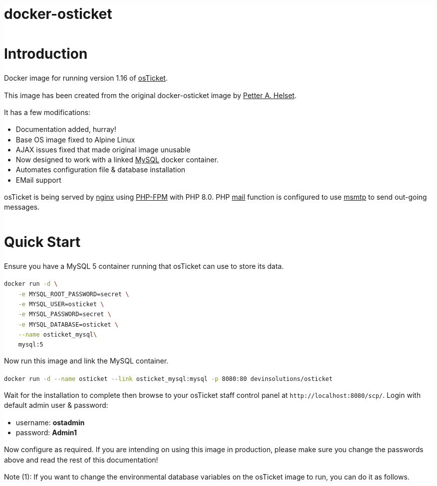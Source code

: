 docker-osticket
===============

# Introduction

Docker image for running version 1.16 of [osTicket](http://osticket.com/).

This image has been created from the original docker-osticket image by
[Petter A. Helset](mailto:petter@helset.eu).

It has a few modifications:

  * Documentation added, hurray!
  * Base OS image fixed to Alpine Linux
  * AJAX issues fixed that made original image unusable
  * Now designed to work with a linked [MySQL](https://registry.hub.docker.com/u/library/mysql/)
    docker container.
  * Automates configuration file & database installation
  * EMail support

osTicket is being served by [nginx](http://wiki.nginx.org/Main) using
[PHP-FPM](http://php-fpm.org/) with PHP 8.0.
PHP [mail](http://php.net/manual/en/function.mail.php) function is configured to use
[msmtp](http://msmtp.sourceforge.net/) to send out-going messages.

# Quick Start

Ensure you have a MySQL 5 container running that osTicket can use to store its data.

```bash
docker run -d \
    -e MYSQL_ROOT_PASSWORD=secret \
    -e MYSQL_USER=osticket \
    -e MYSQL_PASSWORD=secret \
    -e MYSQL_DATABASE=osticket \
    --name osticket_mysql\
    mysql:5
```

Now run this image and link the MySQL container.

```bash
docker run -d --name osticket --link osticket_mysql:mysql -p 8080:80 devinsolutions/osticket
```

Wait for the installation to complete then browse to your osTicket staff control panel at
`http://localhost:8080/scp/`. Login with default admin user & password:

* username: **ostadmin**
* password: **Admin1**

Now configure as required. If you are intending on using this image in production, please make sure
you change the passwords above and read the rest of this documentation!

Note (1): If you want to change the environmental database variables on the osTicket image to run,
you can do it as follows.
